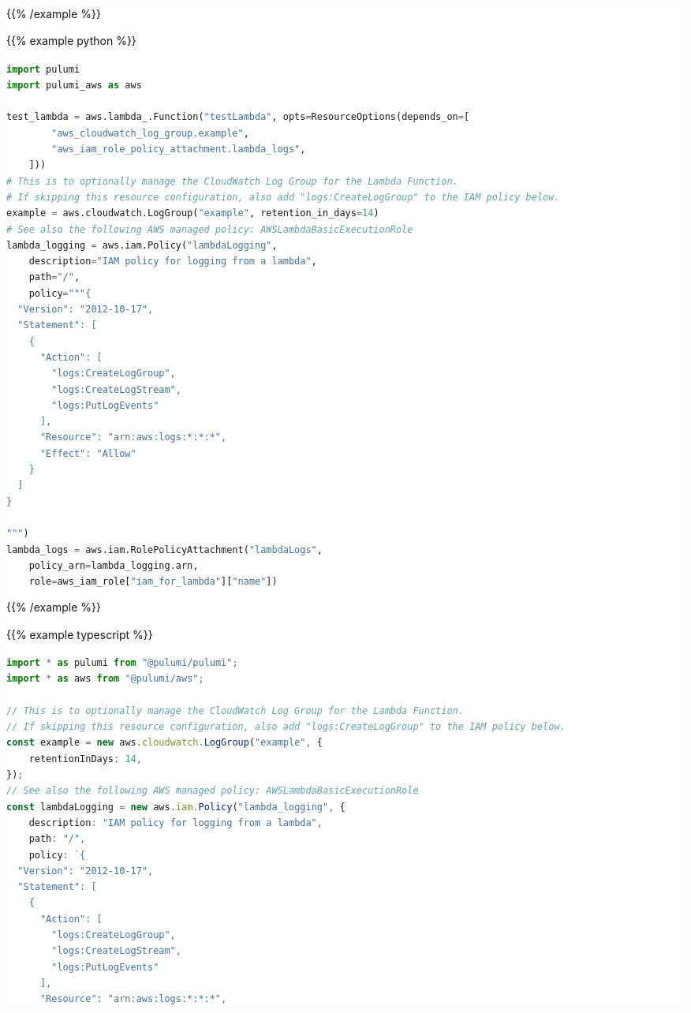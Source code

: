 {{% /example %}}

{{% example python %}}
```python
import pulumi
import pulumi_aws as aws

test_lambda = aws.lambda_.Function("testLambda", opts=ResourceOptions(depends_on=[
        "aws_cloudwatch_log_group.example",
        "aws_iam_role_policy_attachment.lambda_logs",
    ]))
# This is to optionally manage the CloudWatch Log Group for the Lambda Function.
# If skipping this resource configuration, also add "logs:CreateLogGroup" to the IAM policy below.
example = aws.cloudwatch.LogGroup("example", retention_in_days=14)
# See also the following AWS managed policy: AWSLambdaBasicExecutionRole
lambda_logging = aws.iam.Policy("lambdaLogging",
    description="IAM policy for logging from a lambda",
    path="/",
    policy="""{
  "Version": "2012-10-17",
  "Statement": [
    {
      "Action": [
        "logs:CreateLogGroup",
        "logs:CreateLogStream",
        "logs:PutLogEvents"
      ],
      "Resource": "arn:aws:logs:*:*:*",
      "Effect": "Allow"
    }
  ]
}

""")
lambda_logs = aws.iam.RolePolicyAttachment("lambdaLogs",
    policy_arn=lambda_logging.arn,
    role=aws_iam_role["iam_for_lambda"]["name"])
```

{{% /example %}}

{{% example typescript %}}

```typescript
import * as pulumi from "@pulumi/pulumi";
import * as aws from "@pulumi/aws";

// This is to optionally manage the CloudWatch Log Group for the Lambda Function.
// If skipping this resource configuration, also add "logs:CreateLogGroup" to the IAM policy below.
const example = new aws.cloudwatch.LogGroup("example", {
    retentionInDays: 14,
});
// See also the following AWS managed policy: AWSLambdaBasicExecutionRole
const lambdaLogging = new aws.iam.Policy("lambda_logging", {
    description: "IAM policy for logging from a lambda",
    path: "/",
    policy: `{
  "Version": "2012-10-17",
  "Statement": [
    {
      "Action": [
        "logs:CreateLogGroup",
        "logs:CreateLogStream",
        "logs:PutLogEvents"
      ],
      "Resource": "arn:aws:logs:*:*:*",
```